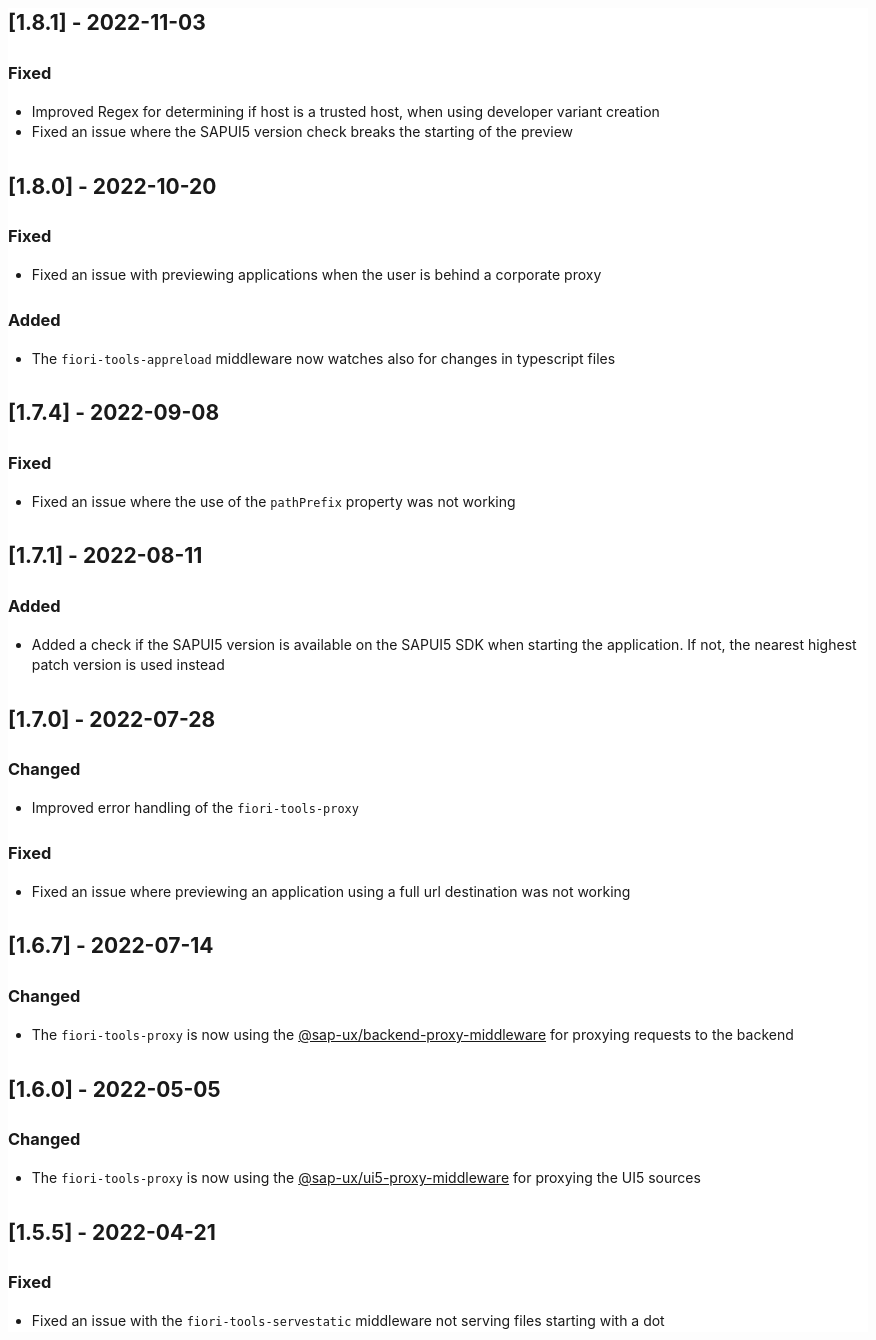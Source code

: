 ## [1.8.1] - 2022-11-03
### Fixed
- Improved Regex for determining if host is a trusted host, when using developer variant creation
- Fixed an issue where the SAPUI5 version check breaks the starting of the preview

## [1.8.0] - 2022-10-20
### Fixed
- Fixed an issue with previewing applications when the user is behind a corporate proxy

### Added
- The `fiori-tools-appreload` middleware now watches also for changes in typescript files

## [1.7.4] - 2022-09-08
### Fixed
- Fixed an issue where the use of the `pathPrefix` property was not working
  
## [1.7.1] - 2022-08-11
### Added
- Added a check if the SAPUI5 version is available on the SAPUI5 SDK when starting the application. If not, the nearest highest patch version is used instead

## [1.7.0] - 2022-07-28
### Changed
- Improved error handling of the `fiori-tools-proxy`

### Fixed
- Fixed an issue where previewing an application using a full url destination was not working

## [1.6.7] - 2022-07-14
### Changed
- The `fiori-tools-proxy` is now using the [@sap-ux/backend-proxy-middleware](https://www.npmjs.com/package/@sap-ux/backend-proxy-middleware) for proxying requests to the backend

## [1.6.0] - 2022-05-05
### Changed
- The `fiori-tools-proxy` is now using the [@sap-ux/ui5-proxy-middleware](https://www.npmjs.com/package/@sap-ux/ui5-proxy-middleware) for proxying the UI5 sources

## [1.5.5] - 2022-04-21
### Fixed
- Fixed an issue with the `fiori-tools-servestatic` middleware not serving files starting with a dot
